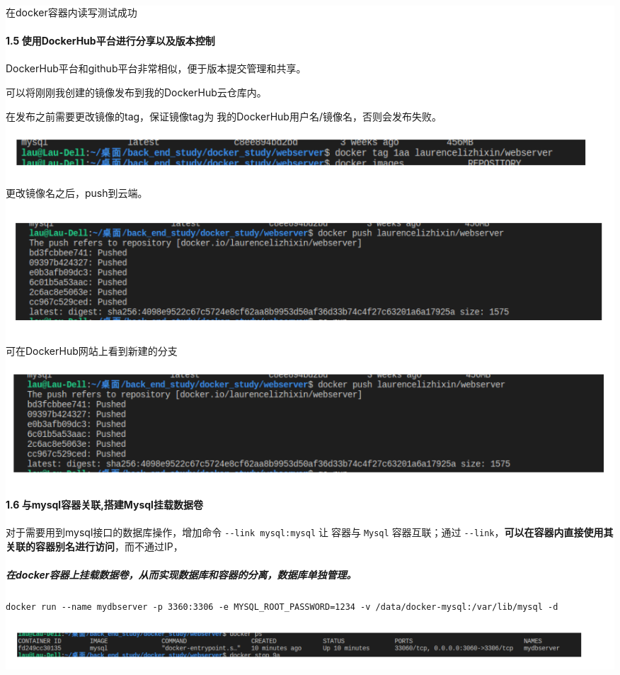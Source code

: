 在docker容器内读写测试成功



#### 1.5 使用DockerHub平台进行分享以及版本控制

DockerHub平台和github平台非常相似，便于版本提交管理和共享。

可以将刚刚我创建的镜像发布到我的DockerHub云仓库内。

在发布之前需要更改镜像的tag，保证镜像tag为 我的DockerHub用户名/镜像名，否则会发布失败。

![1576049010563](src/1576049010563.png)

更改镜像名之后，push到云端。

![1576049018078](src/1576049018078.png)

可在DockerHub网站上看到新建的分支

![1576049026409](src/1576049026409.png)

#### 1.6 与mysql容器关联,搭建Mysql挂载数据卷

对于需要用到mysql接口的数据库操作，增加命令 `--link mysql:mysql` 让 容器与 `Mysql` 容器互联；通过 `--link`，**可以在容器内直接使用其关联的容器别名进行访问**，而不通过IP，

##### 在docker容器上挂载数据卷，从而实现数据库和容器的分离，数据库单独管理。

```
docker run --name mydbserver -p 3360:3306 -e MYSQL_ROOT_PASSWORD=1234 -v /data/docker-mysql:/var/lib/mysql -d
```

![1576049035987](src/1576049035987.png)
